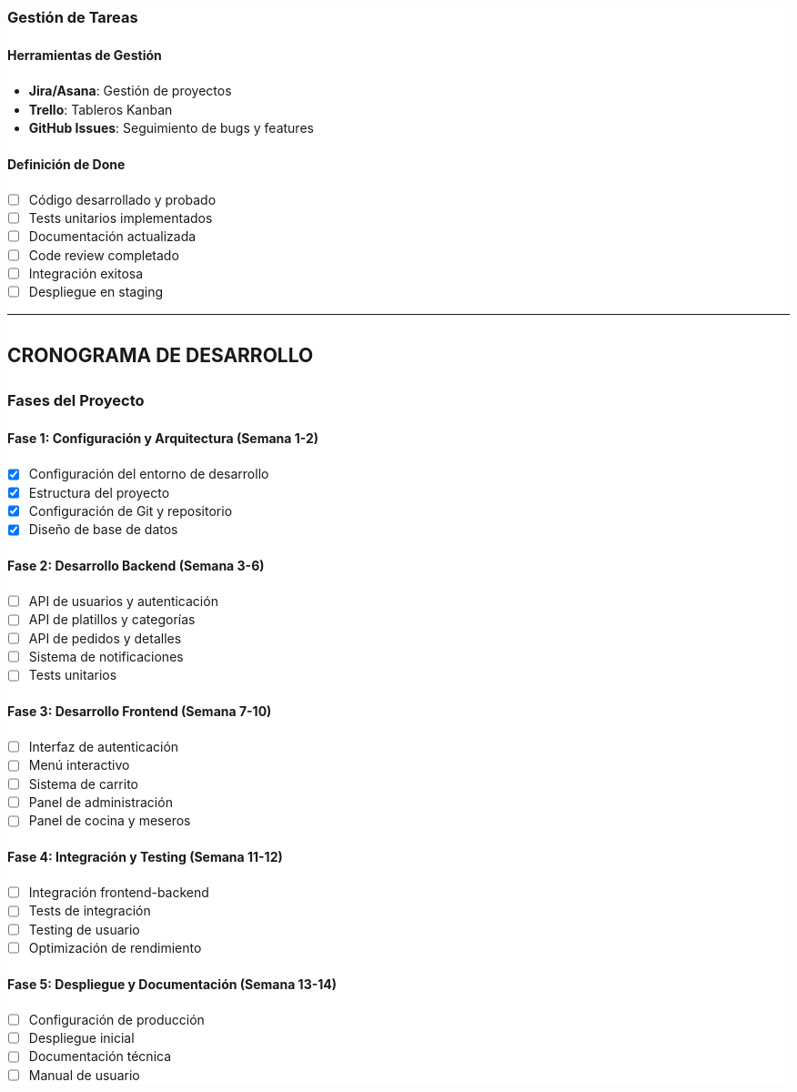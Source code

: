 ### Gestión de Tareas

#### Herramientas de Gestión
- **Jira/Asana**: Gestión de proyectos
- **Trello**: Tableros Kanban
- **GitHub Issues**: Seguimiento de bugs y features

#### Definición de Done
- [ ] Código desarrollado y probado
- [ ] Tests unitarios implementados
- [ ] Documentación actualizada
- [ ] Code review completado
- [ ] Integración exitosa
- [ ] Despliegue en staging

---

## CRONOGRAMA DE DESARROLLO

### Fases del Proyecto

#### Fase 1: Configuración y Arquitectura (Semana 1-2)
- [x] Configuración del entorno de desarrollo
- [x] Estructura del proyecto
- [x] Configuración de Git y repositorio
- [x] Diseño de base de datos

#### Fase 2: Desarrollo Backend (Semana 3-6)
- [ ] API de usuarios y autenticación
- [ ] API de platillos y categorías
- [ ] API de pedidos y detalles
- [ ] Sistema de notificaciones
- [ ] Tests unitarios

#### Fase 3: Desarrollo Frontend (Semana 7-10)
- [ ] Interfaz de autenticación
- [ ] Menú interactivo
- [ ] Sistema de carrito
- [ ] Panel de administración
- [ ] Panel de cocina y meseros

#### Fase 4: Integración y Testing (Semana 11-12)
- [ ] Integración frontend-backend
- [ ] Tests de integración
- [ ] Testing de usuario
- [ ] Optimización de rendimiento

#### Fase 5: Despliegue y Documentación (Semana 13-14)
- [ ] Configuración de producción
- [ ] Despliegue inicial
- [ ] Documentación técnica
- [ ] Manual de usuario
